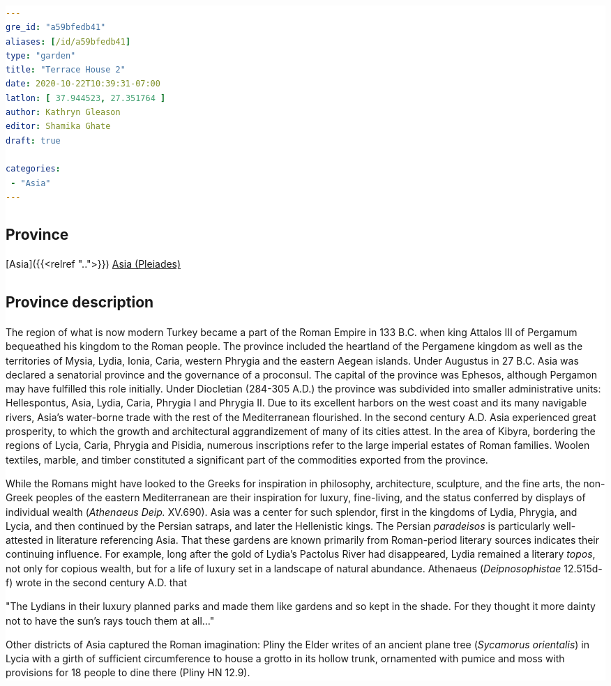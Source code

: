 ```yaml
---
gre_id: "a59bfedb41"
aliases: [/id/a59bfedb41]
type: "garden"
title: "Terrace House 2"
date: 2020-10-22T10:39:31-07:00
latlon: [ 37.944523, 27.351764 ]
author: Kathryn Gleason
editor: Shamika Ghate
draft: true

categories:
 - "Asia"
---
```


## Province
[Asia]({{<relref "..">}})
[Asia (Pleiades)](https://pleiades.stoa.org/places/981509)

## Province description
The region of what is now modern Turkey became a part of the Roman Empire in 133 B.C. when king Attalos III of Pergamum bequeathed his kingdom to the Roman people.  The province included the heartland of the Pergamene kingdom as well as the territories of Mysia, Lydia, Ionia, Caria, western Phrygia and the eastern Aegean islands.  Under Augustus in 27 B.C. Asia was declared a senatorial province and the governance of a proconsul.  The capital of the province was Ephesos, although Pergamon may have fulfilled this role initially.  Under Diocletian (284-305 A.D.) the province was subdivided into smaller administrative units: Hellespontus, Asia, Lydia, Caria, Phrygia I and Phrygia II.  Due to its excellent harbors on the west coast and its many navigable rivers, Asia’s water-borne trade with the rest of the Mediterranean flourished.  In the second century A.D. Asia experienced great prosperity, to which the growth and architectural aggrandizement of many of its cities attest. In the area of Kibyra, bordering the regions of Lycia, Caria, Phrygia and Pisidia, numerous inscriptions refer to the large imperial estates of Roman families.  Woolen textiles, marble, and timber constituted a significant part of the commodities exported from the province.  

While the Romans might have looked to the Greeks for inspiration in philosophy, architecture, sculpture, and the fine arts, the non-Greek peoples of the eastern Mediterranean are their inspiration for luxury, fine-living, and the status conferred by displays of individual wealth (*Athenaeus Deip.* XV.690).   Asia was a center for such splendor, first in the kingdoms of Lydia, Phrygia, and Lycia, and then continued by the Persian satraps, and later the Hellenistic kings.  The Persian *paradeisos* is particularly well-attested in literature referencing Asia.  That these gardens are known primarily from Roman-period literary sources indicates their continuing influence. For example, long after the gold of Lydia’s Pactolus River had disappeared, Lydia remained a literary *topos*, not only for copious wealth, but for a life of luxury set in a landscape of natural abundance.  Athenaeus (*Deipnosophistae* 12.515d-f) wrote in the second century A.D. that

"The Lydians in their luxury planned parks and made them like gardens and so kept in the shade.  For they thought it more dainty not to have the sun’s rays touch them at all…"

Other districts of Asia captured the Roman imagination:  Pliny the Elder writes of an ancient plane tree (*Sycamorus orientalis*) in Lycia with a girth of sufficient circumference to house a grotto in its hollow trunk, ornamented with pumice and moss with provisions for 18 people to dine there (Pliny HN 12.9).
